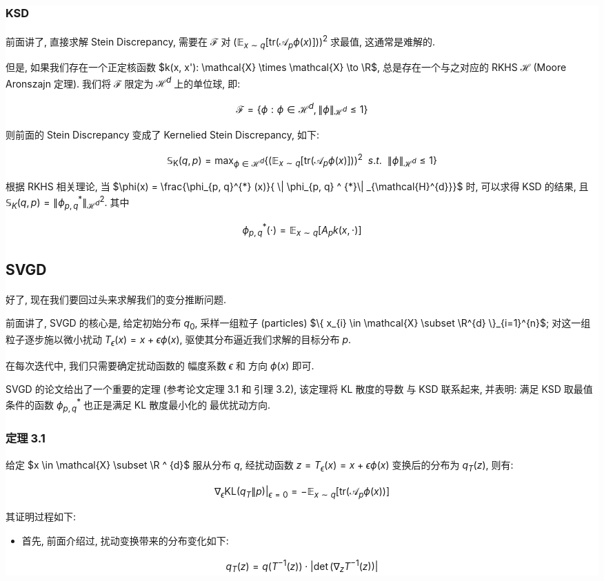 ### KSD

前面讲了, 直接求解 Stein Discrepancy, 需要在 $\mathcal{F}$ 对 $(\mathbb{E}_{x \sim q} [  \text{tr} (\mathcal{A}_{p} \phi(x)]) ) ^ {2}$ 求最值, 这通常是难解的.

但是, 如果我们存在一个正定核函数 $k(x, x'): \mathcal{X} \times \mathcal{X} \to \R$, 总是存在一个与之对应的 RKHS $\mathcal{H}$ (Moore Aronszajn 定理). 我们将 $\mathcal{F}$ 限定为 $\mathcal{H} ^ {d}$ 上的单位球, 即:

$$
\mathcal{F} = \{ \phi : \phi \in \mathcal{H} ^ {d}, \| \phi \| _{\mathcal{H} ^ {d}} \le 1 \}
$$

则前面的 Stein Discrepancy 变成了 Kernelied Stein Discrepancy, 如下:

$$
\mathbb{S}_{\text{K}} (q, p) = \max_{\phi \in \mathcal{H} ^ {d}} \left \{ (\mathbb{E}_{x \sim q} [  \text{tr} (\mathcal{A}_{p} \phi(x)]) ) ^ {2} ~~s.t.~~  \| \phi \| _{\mathcal{H} ^ {d}} \le 1 \right \}
$$


根据 RKHS 相关理论, 当 $\phi(x) = \frac{\phi_{p, q}^{*} (x)}{ \| \phi_{p, q} ^ {*}\| _{\mathcal{H}^{d}}}$ 时, 可以求得 KSD 的结果, 且 $\mathbb{S}_{K} (q, p) = \| \phi_{p, q} ^ {*}\| _{\mathcal{H}^{d}} ^ {2}$. 其中

$$
\phi_{p, q} ^ {*} (\cdot) = \mathbb{E}_{x \sim q} [ A_{p} k(x, \cdot)]
$$


## SVGD

好了, 现在我们要回过头来求解我们的变分推断问题.

前面讲了, SVGD 的核心是, 给定初始分布 $q_{0}$, 采样一组粒子 (particles) $\{ x_{i} \in \mathcal{X} \subset \R^{d} \}_{i=1}^{n}$; 对这一组粒子逐步施以微小扰动 $T_{\epsilon} (x) = x + \epsilon \phi(x)$, 驱使其分布逼近我们求解的目标分布 $p$.

在每次迭代中, 我们只需要确定扰动函数的 幅度系数 $\epsilon$ 和 方向 $\phi (x)$ 即可.

SVGD 的论文给出了一个重要的定理 (参考论文定理 3.1 和 引理 3.2), 该定理将 KL 散度的导数 与 KSD 联系起来, 并表明: 满足 KSD 取最值条件的函数 $\phi_{p, q} ^ {*}$ 也正是满足 KL 散度最小化的 最优扰动方向.


### 定理 3.1

给定 $x \in \mathcal{X} \subset \R ^ {d}$ 服从分布 $q$, 经扰动函数 $z = T_{\epsilon} (x) = x + \epsilon \phi(x)$ 变换后的分布为 $q_{T} (z)$, 则有:

$$
\nabla_{\epsilon} \text{KL} (q_{T} \| p) | _{\epsilon = 0} = - \mathbb{E}_{x \sim q} [ \text{tr}( \mathcal{A}_{p} \phi (x) )]
$$

其证明过程如下:

* 首先, 前面介绍过, 扰动变换带来的分布变化如下:

$$
q_{T} (z) = q(T^{-1} (z)) \cdot | \det ( \nabla_{z} T^{-1} (z) ) |
$$
